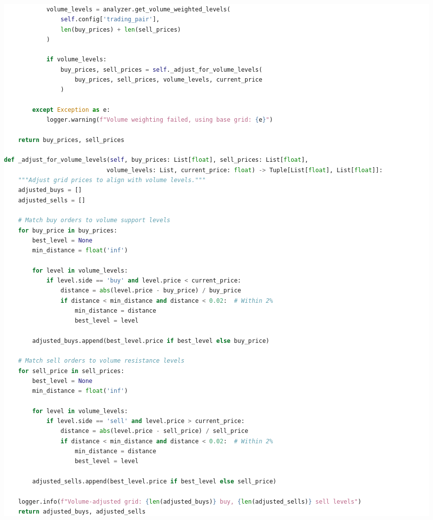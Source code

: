    ```python
               volume_levels = analyzer.get_volume_weighted_levels(
                   self.config['trading_pair'], 
                   len(buy_prices) + len(sell_prices)
               )
               
               if volume_levels:
                   buy_prices, sell_prices = self._adjust_for_volume_levels(
                       buy_prices, sell_prices, volume_levels, current_price
                   )
                   
           except Exception as e:
               logger.warning(f"Volume weighting failed, using base grid: {e}")
       
       return buy_prices, sell_prices
   
   def _adjust_for_volume_levels(self, buy_prices: List[float], sell_prices: List[float],
                                volume_levels: List, current_price: float) -> Tuple[List[float], List[float]]:
       """Adjust grid prices to align with volume levels."""
       adjusted_buys = []
       adjusted_sells = []
       
       # Match buy orders to volume support levels
       for buy_price in buy_prices:
           best_level = None
           min_distance = float('inf')
           
           for level in volume_levels:
               if level.side == 'buy' and level.price < current_price:
                   distance = abs(level.price - buy_price) / buy_price
                   if distance < min_distance and distance < 0.02:  # Within 2%
                       min_distance = distance
                       best_level = level
           
           adjusted_buys.append(best_level.price if best_level else buy_price)
       
       # Match sell orders to volume resistance levels
       for sell_price in sell_prices:
           best_level = None
           min_distance = float('inf')
           
           for level in volume_levels:
               if level.side == 'sell' and level.price > current_price:
                   distance = abs(level.price - sell_price) / sell_price
                   if distance < min_distance and distance < 0.02:  # Within 2%
                       min_distance = distance
                       best_level = level
           
           adjusted_sells.append(best_level.price if best_level else sell_price)
       
       logger.info(f"Volume-adjusted grid: {len(adjusted_buys)} buy, {len(adjusted_sells)} sell levels")
       return adjusted_buys, adjusted_sells
   ```
